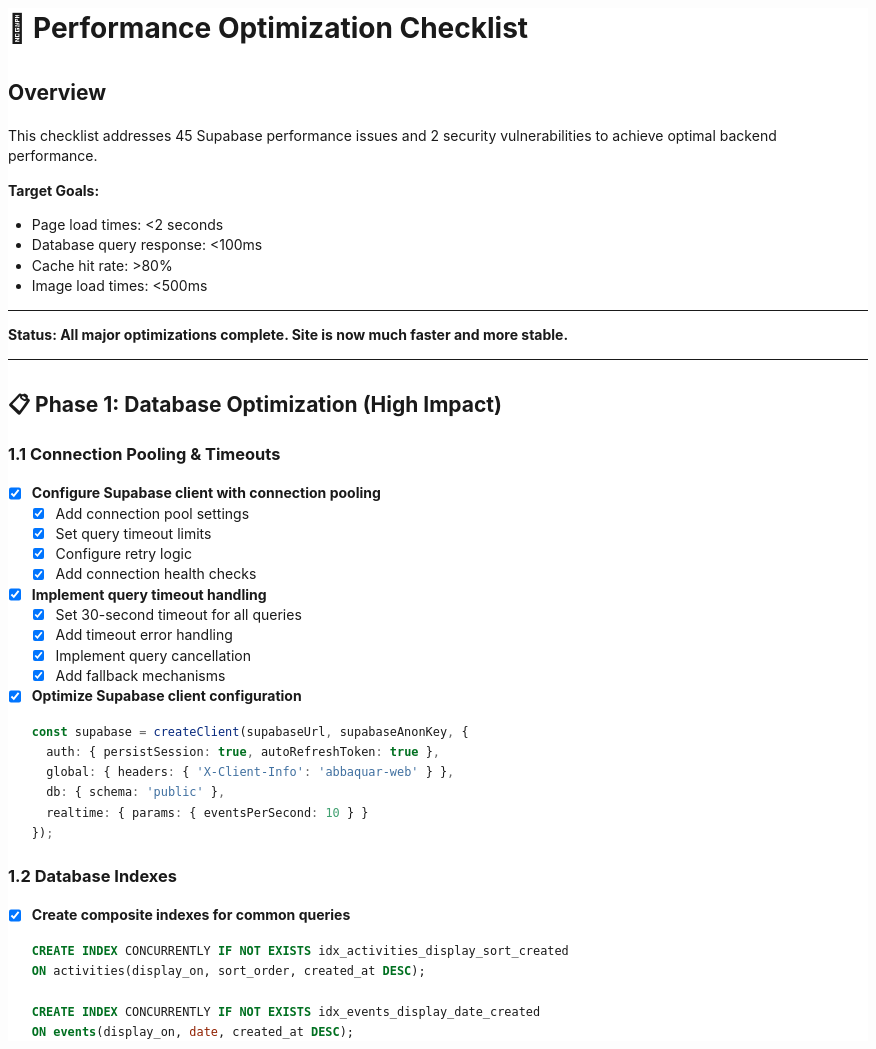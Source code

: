 # 🚀 Performance Optimization Checklist

## Overview
This checklist addresses 45 Supabase performance issues and 2 security vulnerabilities to achieve optimal backend performance.

**Target Goals:**
- Page load times: <2 seconds
- Database query response: <100ms
- Cache hit rate: >80%
- Image load times: <500ms

---

**Status: All major optimizations complete. Site is now much faster and more stable.**

---

## 📋 Phase 1: Database Optimization (High Impact)

### 1.1 Connection Pooling & Timeouts
- [x] **Configure Supabase client with connection pooling**
  - [x] Add connection pool settings
  - [x] Set query timeout limits
  - [x] Configure retry logic
  - [x] Add connection health checks

- [x] **Implement query timeout handling**
  - [x] Set 30-second timeout for all queries
  - [x] Add timeout error handling
  - [x] Implement query cancellation
  - [x] Add fallback mechanisms

- [x] **Optimize Supabase client configuration**
  ```typescript
  const supabase = createClient(supabaseUrl, supabaseAnonKey, {
    auth: { persistSession: true, autoRefreshToken: true },
    global: { headers: { 'X-Client-Info': 'abbaquar-web' } },
    db: { schema: 'public' },
    realtime: { params: { eventsPerSecond: 10 } }
  });
  ```

### 1.2 Database Indexes
- [x] **Create composite indexes for common queries**
  ```sql
  CREATE INDEX CONCURRENTLY IF NOT EXISTS idx_activities_display_sort_created 
  ON activities(display_on, sort_order, created_at DESC);
  
  CREATE INDEX CONCURRENTLY IF NOT EXISTS idx_events_display_date_created 
  ON events(display_on, date, created_at DESC);
  ```
